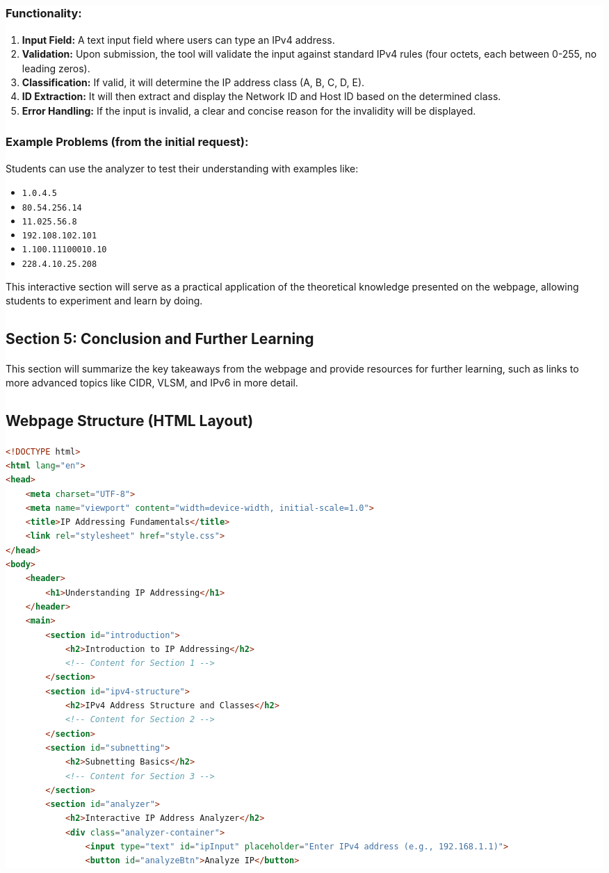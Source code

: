 ### Functionality:

1.  **Input Field:** A text input field where users can type an IPv4 address.
2.  **Validation:** Upon submission, the tool will validate the input against standard IPv4 rules (four octets, each between 0-255, no leading zeros).
3.  **Classification:** If valid, it will determine the IP address class (A, B, C, D, E).
4.  **ID Extraction:** It will then extract and display the Network ID and Host ID based on the determined class.
5.  **Error Handling:** If the input is invalid, a clear and concise reason for the invalidity will be displayed.

### Example Problems (from the initial request):

Students can use the analyzer to test their understanding with examples like:

*   `1.0.4.5`
*   `80.54.256.14`
*   `11.025.56.8`
*   `192.108.102.101`
*   `1.100.11100010.10`
*   `228.4.10.25.208`

This interactive section will serve as a practical application of the theoretical knowledge presented on the webpage, allowing students to experiment and learn by doing.

## Section 5: Conclusion and Further Learning

This section will summarize the key takeaways from the webpage and provide resources for further learning, such as links to more advanced topics like CIDR, VLSM, and IPv6 in more detail.

## Webpage Structure (HTML Layout)

```html
<!DOCTYPE html>
<html lang="en">
<head>
    <meta charset="UTF-8">
    <meta name="viewport" content="width=device-width, initial-scale=1.0">
    <title>IP Addressing Fundamentals</title>
    <link rel="stylesheet" href="style.css">
</head>
<body>
    <header>
        <h1>Understanding IP Addressing</h1>
    </header>
    <main>
        <section id="introduction">
            <h2>Introduction to IP Addressing</h2>
            <!-- Content for Section 1 -->
        </section>
        <section id="ipv4-structure">
            <h2>IPv4 Address Structure and Classes</h2>
            <!-- Content for Section 2 -->
        </section>
        <section id="subnetting">
            <h2>Subnetting Basics</h2>
            <!-- Content for Section 3 -->
        </section>
        <section id="analyzer">
            <h2>Interactive IP Address Analyzer</h2>
            <div class="analyzer-container">
                <input type="text" id="ipInput" placeholder="Enter IPv4 address (e.g., 192.168.1.1)">
                <button id="analyzeBtn">Analyze IP</button>
```
